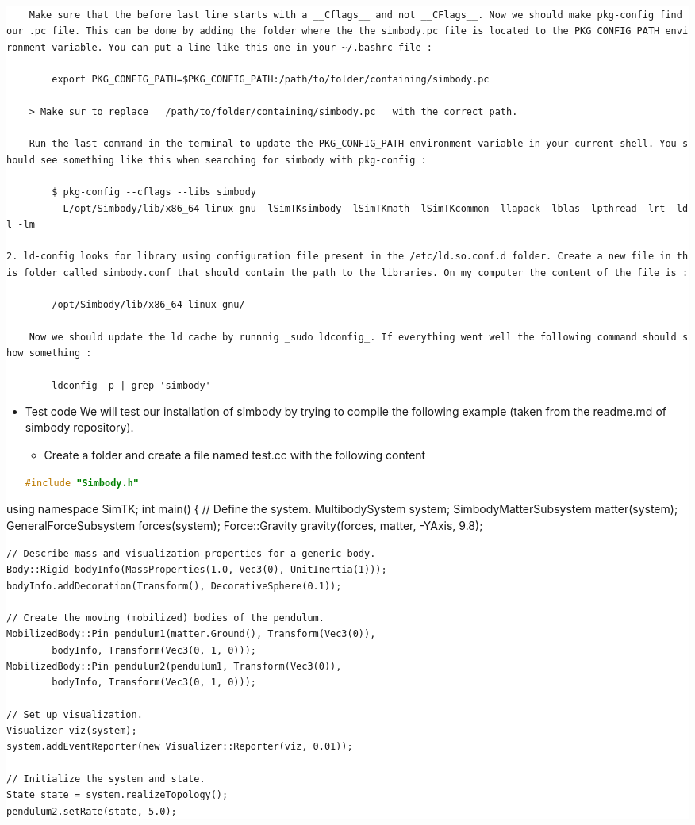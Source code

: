 		Make sure that the before last line starts with a __Cflags__ and not __CFlags__. Now we should make pkg-config find our .pc file. This can be done by adding the folder where the the simbody.pc file is located to the PKG_CONFIG_PATH environment variable. You can put a line like this one in your ~/.bashrc file :

			export PKG_CONFIG_PATH=$PKG_CONFIG_PATH:/path/to/folder/containing/simbody.pc
			
		> Make sur to replace __/path/to/folder/containing/simbody.pc__ with the correct path.
				
		Run the last command in the terminal to update the PKG_CONFIG_PATH environment variable in your current shell. You should see something like this when searching for simbody with pkg-config : 

			$ pkg-config --cflags --libs simbody 
			 -L/opt/Simbody/lib/x86_64-linux-gnu -lSimTKsimbody -lSimTKmath -lSimTKcommon -llapack -lblas -lpthread -lrt -ldl -lm
	 
	2. ld-config looks for library using configuration file present in the /etc/ld.so.conf.d folder. Create a new file in this folder called simbody.conf that should contain the path to the libraries. On my computer the content of the file is : 

			/opt/Simbody/lib/x86_64-linux-gnu/

		Now we should update the ld cache by runnnig _sudo ldconfig_. If everything went well the following command should show something : 

			ldconfig -p | grep 'simbody' 

* Test code
We will test our installation of simbody by trying to compile the following example (taken from the readme.md of simbody repository).
   * Create a folder and create a file named test.cc with the following content

	```cpp
	#include "Simbody.h"
using namespace SimTK;
int main() {
    // Define the system.
    MultibodySystem system;
    SimbodyMatterSubsystem matter(system);
    GeneralForceSubsystem forces(system);
    Force::Gravity gravity(forces, matter, -YAxis, 9.8);

    // Describe mass and visualization properties for a generic body.
    Body::Rigid bodyInfo(MassProperties(1.0, Vec3(0), UnitInertia(1)));
    bodyInfo.addDecoration(Transform(), DecorativeSphere(0.1));

    // Create the moving (mobilized) bodies of the pendulum.
    MobilizedBody::Pin pendulum1(matter.Ground(), Transform(Vec3(0)),
            bodyInfo, Transform(Vec3(0, 1, 0)));
    MobilizedBody::Pin pendulum2(pendulum1, Transform(Vec3(0)),
            bodyInfo, Transform(Vec3(0, 1, 0)));

    // Set up visualization.
    Visualizer viz(system);
    system.addEventReporter(new Visualizer::Reporter(viz, 0.01));

    // Initialize the system and state.
    State state = system.realizeTopology();
    pendulum2.setRate(state, 5.0);
